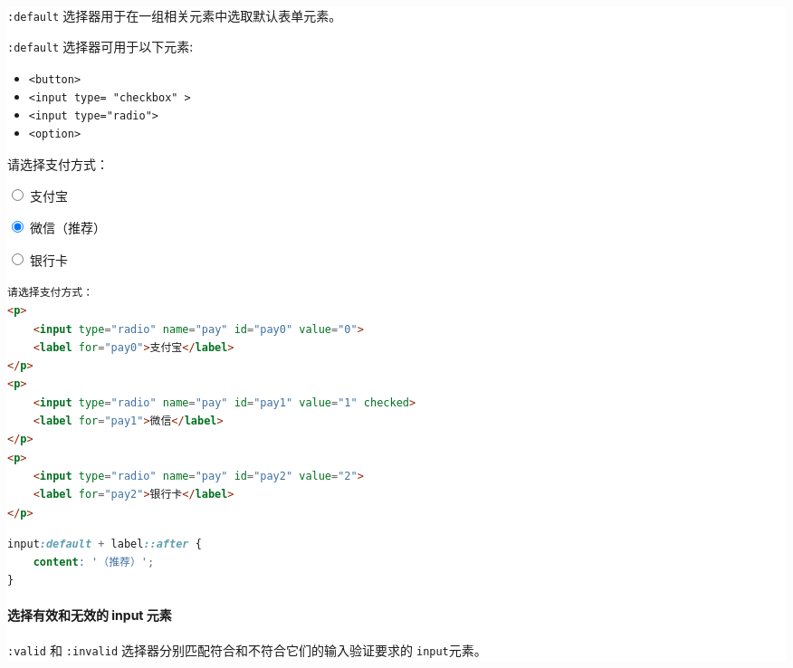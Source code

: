 `:default` 选择器用于在一组相关元素中选取默认表单元素。

`:default` 选择器可用于以下元素:

- `<button>`
- `<input type= "checkbox" >`
- `<input type="radio">`
- `<option>`

<style>
    input:default + label::after {
        content: '（推荐）';
    }
</style>

<div class="demo">
    请选择支付方式：
    <p>
        <input type="radio" name="pay" id="pay0" value="0"> <label for="pay0">支付宝</label>
    </p>
    <p>
        <input type="radio" name="pay" id="pay1" value="1" checked> <label for="pay1">微信</label>
    </p>
    <p>
        <input type="radio" name="pay" id="pay2" value="2"> <label for="pay2">银行卡</label>
    </p>
</div>

```html
请选择支付方式：
<p>
    <input type="radio" name="pay" id="pay0" value="0">
    <label for="pay0">支付宝</label>
</p>
<p>
    <input type="radio" name="pay" id="pay1" value="1" checked>
    <label for="pay1">微信</label>
</p>
<p>
    <input type="radio" name="pay" id="pay2" value="2">
    <label for="pay2">银行卡</label>
</p>
```
```css
input:default + label::after {
    content: '（推荐）';
}
```
#### 选择有效和无效的 input 元素

`:valid` 和 `:invalid` 选择器分别匹配符合和不符合它们的输入验证要求的 `input`元素。

<style>
    .vv:invalid {
        outline: medium solid red;
    }
    .vv:valid {
        outline: medium solid green;
    }
</style>
